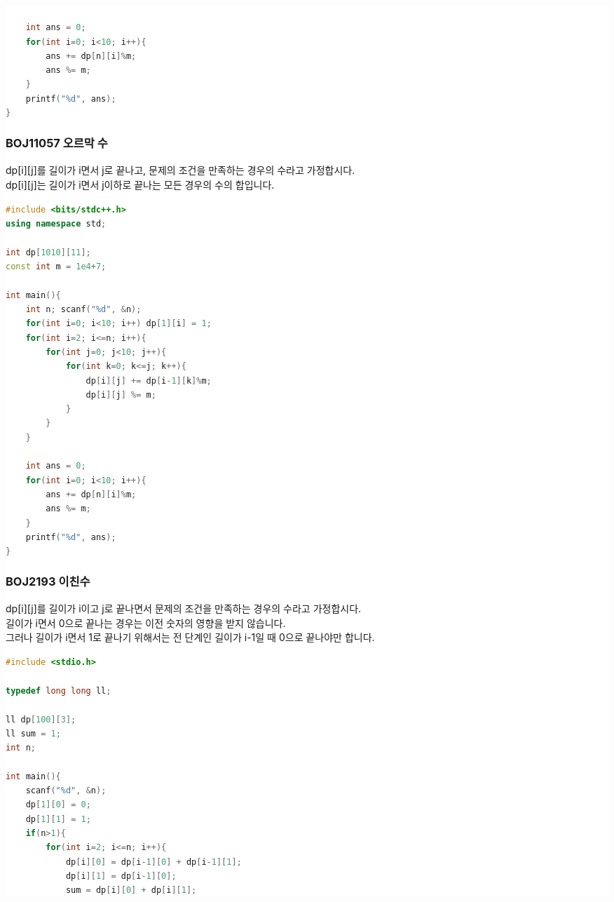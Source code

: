 ```cpp

    int ans = 0;
    for(int i=0; i<10; i++){
        ans += dp[n][i]%m;
        ans %= m;
    }
    printf("%d", ans);
}
```

### BOJ11057 오르막 수
dp[i][j]를 길이가 i면서 j로 끝나고, 문제의 조건을 만족하는 경우의 수라고 가정합시다.<br>
dp[i][j]는 길이가 i면서 j이하로 끝나는 모든 경우의 수의 합입니다.
```cpp
#include <bits/stdc++.h>
using namespace std;

int dp[1010][11];
const int m = 1e4+7;

int main(){
	int n; scanf("%d", &n);
	for(int i=0; i<10; i++) dp[1][i] = 1;
	for(int i=2; i<=n; i++){
		for(int j=0; j<10; j++){
			for(int k=0; k<=j; k++){
				dp[i][j] += dp[i-1][k]%m;
				dp[i][j] %= m;
			}
		}
	}

	int ans = 0;
	for(int i=0; i<10; i++){
		ans += dp[n][i]%m;
		ans %= m;
	}
	printf("%d", ans);
}
```

### BOJ2193 이친수
dp[i][j]를 길이가 i이고 j로 끝나면서 문제의 조건을 만족하는 경우의 수라고 가정합시다.<br>
길이가 i면서 0으로 끝나는 경우는 이전 숫자의 영향을 받지 않습니다.<br>
그러나 길이가 i면서 1로 끝나기 위해서는 전 단계인 길이가 i-1일 때 0으로 끝나야만 합니다.
```cpp
#include <stdio.h>

typedef long long ll;

ll dp[100][3];
ll sum = 1;
int n;

int main(){
	scanf("%d", &n);
	dp[1][0] = 0;
	dp[1][1] = 1;
	if(n>1){
		for(int i=2; i<=n; i++){
			dp[i][0] = dp[i-1][0] + dp[i-1][1];
			dp[i][1] = dp[i-1][0];
			sum = dp[i][0] + dp[i][1];
```